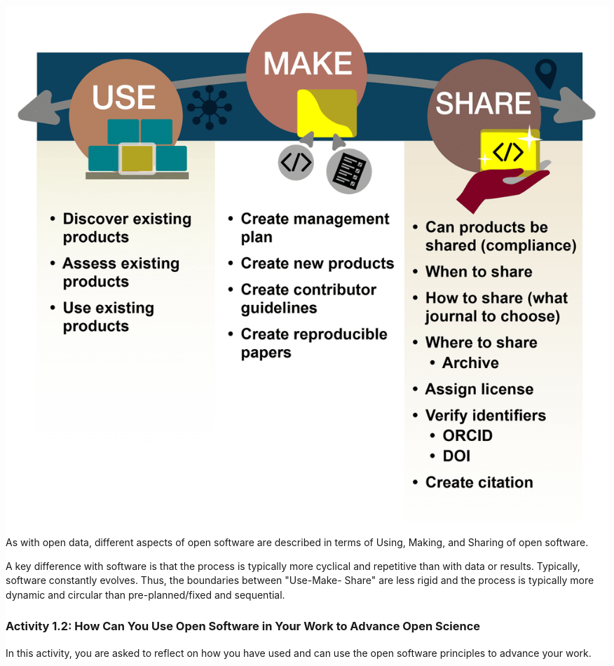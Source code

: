 <img src="../images/media/image290.png" style="width:100%;height:auto;" />

As with open data, different aspects of open software are described in terms of Using, Making, and Sharing of open software.

A key difference with software is that the process is typically more cyclical and repetitive than with data or results. Typically, software constantly evolves. Thus, the boundaries between "Use-Make- Share" are less rigid and the process is typically more dynamic and circular than pre-planned/fixed and sequential.

### Activity 1.2: How Can You Use Open Software in Your Work to Advance Open Science

In this activity, you are asked to reflect on how you have used and can use the open software principles to advance your work.
